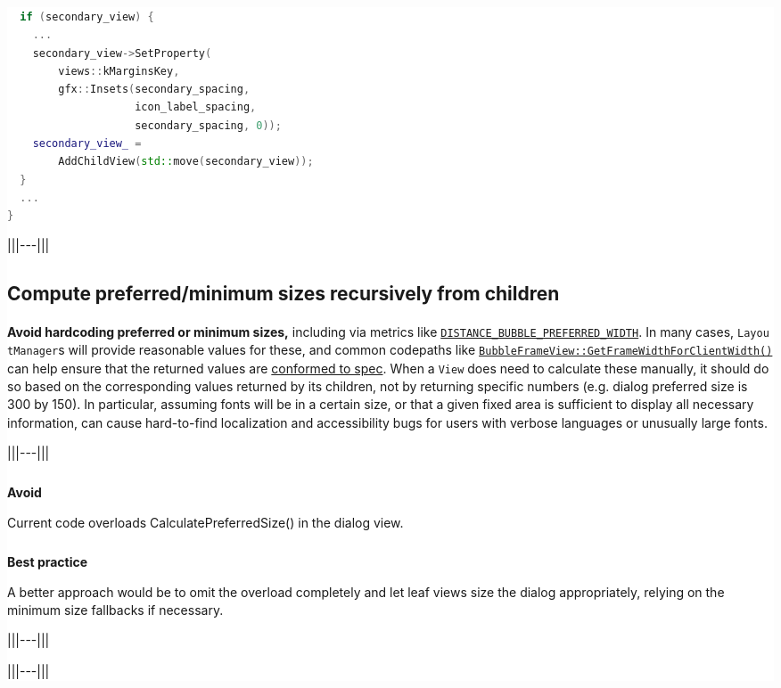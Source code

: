 ``` cpp
  if (secondary_view) {
    ...
    secondary_view->SetProperty(
        views::kMarginsKey,
        gfx::Insets(secondary_spacing,
                    icon_label_spacing,
                    secondary_spacing, 0));
    secondary_view_ =
        AddChildView(std::move(secondary_view));
  }
  ...
}
```

|||---|||

## Compute preferred/minimum sizes recursively from children

**Avoid hardcoding preferred or minimum sizes,** including via metrics like
[`DISTANCE_BUBBLE_PREFERRED_WIDTH`][].
In many cases, `LayoutManager`s will provide reasonable values for these,
and common codepaths like [`BubbleFrameView::GetFrameWidthForClientWidth()`][]
can help ensure that the returned values are [conformed to spec][].
When a `View` does need to calculate these manually, it should do so based on
the corresponding values returned by its children, not by returning specific
numbers (e.g. dialog preferred size is 300 by 150). In particular, assuming
fonts will be in a certain size, or that a given fixed area is sufficient to
display all necessary information, can cause hard-to-find localization and
accessibility bugs for users with verbose languages or unusually large fonts.

[`DISTANCE_BUBBLE_PREFERRED_WIDTH`]: https://source.chromium.org/chromium/chromium/src/+/master:chrome/browser/ui/views/chrome_layout_provider.h;l=68;drc=ec62c9ac3ef71a7014e27c5d2cf98917a89e3524
[`BubbleFrameView::GetFrameWidthForClientWidth()`]: https://source.chromium.org/chromium/chromium/src/+/master:ui/views/bubble/bubble_frame_view.cc;l=688;drc=f5df5da5753795298349b2dd6325e2c5e6e13e38
[conformed to spec]: https://source.chromium.org/chromium/chromium/src/+/master:ui/views/bubble/bubble_frame_view.cc;l=698;drc=f5df5da5753795298349b2dd6325e2c5e6e13e38

|||---|||

#####

**Avoid**

Current code overloads CalculatePreferredSize() in the dialog view.

#####

**Best practice**

A better approach would be to omit the overload completely and let leaf views
size the dialog appropriately, relying on the minimum size fallbacks
if necessary.

|||---|||

|||---|||

#####


[Material Refresh]: https://docs.google.com/presentation/d/1EO7TOpIMJ7QHjaTVw9St-q6naKwtXX2TwzMirG5EsKY/edit#slide=id.g3232c09376_6_794
[Harmony]: https://folio.googleplex.com/chrome-ux-specs-and-sources/Chrome%20browser%20%28MD%29/Secondary%20UI%20Previews%20and%20specs%20%28exports%29/Spec
[`DISTANCE_UNRELATED_CONTROL_HORIZONTAL`]: https://source.chromium.org/chromium/chromium/src/+/master:chrome/browser/ui/views/chrome_layout_provider.h;l=56;drc=ec62c9ac3ef71a7014e27c5d2cf98917a89e3524
[dictionary]: http://go/DesktopDictionary
[`LayoutProvider`]: https://source.chromium.org/chromium/chromium/src/+/master:ui/views/layout/layout_provider.h;l=129;drc=f5df5da5753795298349b2dd6325e2c5e6e13e38
[`ChromeLayoutProvider`]: https://source.chromium.org/chromium/chromium/src/+/master:chrome/browser/ui/views/chrome_layout_provider.h;drc=ec62c9ac3ef71a7014e27c5d2cf98917a89e3524;l=76
[`Get()`]: https://source.chromium.org/chromium/chromium/src/+/master:ui/views/layout/layout_provider.h;drc=f5df5da5753795298349b2dd6325e2c5e6e13e38;l=135
[distances]: https://source.chromium.org/chromium/chromium/src/+/master:ui/views/layout/layout_provider.h;drc=f5df5da5753795298349b2dd6325e2c5e6e13e38;l=148
[insets]: https://source.chromium.org/chromium/chromium/src/+/master:ui/views/layout/layout_provider.h;drc=f5df5da5753795298349b2dd6325e2c5e6e13e38;l=144
[corner radii]: https://source.chromium.org/chromium/chromium/src/+/master:ui/views/layout/layout_provider.h;drc=f5df5da5753795298349b2dd6325e2c5e6e13e38;l=168
[shadow elevations]: https://source.chromium.org/chromium/chromium/src/+/master:ui/views/layout/layout_provider.h;drc=f5df5da5753795298349b2dd6325e2c5e6e13e38;l=172
[`Label`]: https://source.chromium.org/chromium/chromium/src/+/master:ui/views/controls/label.h;l=30;drc=59135b4042aa469752899e8e4bf2a0a81d3d320c
[`TypographyProvider`]: https://source.chromium.org/chromium/chromium/src/+/master:ui/views/style/typography_provider.h;l=22;drc=b5e29e075e814ed41e6727c281b69f797d8a1e10
[`ChromeTypographyProvider`]: https://source.chromium.org/chromium/chromium/src/+/master:chrome/browser/ui/views/chrome_typography_provider.h;l=13;drc=a7ee000c95842e2dce6397ca36926924f4cb322b
[global helper functions]: https://source.chromium.org/chromium/chromium/src/+/master:ui/views/style/typography.h;l=109;drc=8f7db479018a99e5906876954de93ae6d23bee58
[fonts]: https://source.chromium.org/chromium/chromium/src/+/master:ui/views/style/typography_provider.h;l=28;drc=b5e29e075e814ed41e6727c281b69f797d8a1e10
[colors]: https://source.chromium.org/chromium/chromium/src/+/master:ui/views/style/typography_provider.h;l=32;drc=b5e29e075e814ed41e6727c281b69f797d8a1e10
[line heights]: https://source.chromium.org/chromium/chromium/src/+/master:ui/views/style/typography_provider.h;l=37;drc=b5e29e075e814ed41e6727c281b69f797d8a1e10
[context]: https://source.chromium.org/chromium/chromium/src/+/master:ui/views/style/typography.h;l=23;drc=8f7db479018a99e5906876954de93ae6d23bee58
[style]: https://source.chromium.org/chromium/chromium/src/+/master:ui/views/style/typography.h;l=67;drc=8f7db479018a99e5906876954de93ae6d23bee58
[1]: https://source.chromium.org/chromium/chromium/src/+/master:chrome/browser/ui/views/subtle_notification_view.cc;l=142;drc=787d0aacc071674dc83f6059072d15f8cfffbf84
[`Layout()`]: https://source.chromium.org/chromium/chromium/src/+/master:ui/views/view.h;l=730;drc=f5df5da5753795298349b2dd6325e2c5e6e13e38
[`LayoutManager`]: https://source.chromium.org/chromium/chromium/src/+/master:ui/views/layout/layout_manager.h;l=33;drc=f5df5da5753795298349b2dd6325e2c5e6e13e38
[bespoke `LayoutManager`]: https://source.chromium.org/chromium/chromium/src/+/master:chrome/browser/ui/views/try_chrome_dialog_win/button_layout.h;l=30;drc=f5df5da5753795298349b2dd6325e2c5e6e13e38
[2]: https://source.chromium.org/chromium/chromium/src/+/master:chrome/browser/ui/views/relaunch_notification/relaunch_required_dialog_view.cc;l=91;drc=1ec33e7c19e2d63b3f918df115c12f77f419645b
[FillLayout]: https://source.chromium.org/chromium/chromium/src/+/master:ui/views/layout/fill_layout.h
[`ClassProperty`]: https://source.chromium.org/chromium/chromium/src/+/master:ui/base/class_property.h;l=55;drc=f5df5da5753795298349b2dd6325e2c5e6e13e38
[margins]: https://source.chromium.org/chromium/chromium/src/+/master:ui/views/view_class_properties.h;l=30;drc=1449b8c60358c4cdea1722e4c1e8079bd1b5f306
[margin collapsing]: https://source.chromium.org/chromium/chromium/src/+/master:ui/views/layout/flex_layout.h;l=87;drc=62bf27aca5418212ceadd8daf9188d2aa437bfcc
[internal padding]: https://source.chromium.org/chromium/chromium/src/+/master:ui/views/view_class_properties.h;l=40;drc=1449b8c60358c4cdea1722e4c1e8079bd1b5f306
[different padding amounts between different children]: https://source.chromium.org/chromium/chromium/src/+/master:chrome/browser/ui/views/toolbar/toolbar_view.cc;l=974;drc=34a8c4215229379ced3586125399c7ad3c65b87f
[3]: https://source.chromium.org/chromium/chromium/src/+/master:chrome/browser/ui/views/tabs/tab_group_editor_bubble_view.cc;l=89;drc=542c4c6ac89bc665807351d3fb4aca5ebddc82f8
[`GridLayout`]: https://source.chromium.org/chromium/chromium/src/+/master:ui/views/layout/grid_layout.h;l=79;drc=8cab3382ac9b70b7ecfe29ae03b1b7ee8f4e01fa
[`BoxLayout`]: https://source.chromium.org/chromium/chromium/src/+/master:ui/views/layout/box_layout.h;l=28;drc=5b9e43d976aca377588875fc59c5348ede02a8b5
[`FlexLayout`]: https://source.chromium.org/chromium/chromium/src/+/master:ui/views/layout/flex_layout.h;l=73;drc=62bf27aca5418212ceadd8daf9188d2aa437bfcc
[4]: https://source.chromium.org/chromium/chromium/src/+/master:chrome/browser/ui/views/hover_button.cc;l=106;drc=888af74006ea1c4ee9907d18c8df2a7ca424eab9
[`OnBoundsChanged()`]: https://source.chromium.org/chromium/chromium/src/+/master:ui/views/view.h;l=1377;drc=34a8c4215229379ced3586125399c7ad3c65b87f
[hit-testing and event-handling functions]: https://source.chromium.org/chromium/chromium/src/+/master:ui/views/view.h;l=919;drc=34a8c4215229379ced3586125399c7ad3c65b87f
[the preferred size changing]: https://source.chromium.org/chromium/chromium/src/+/master:ui/views/view.cc;l=1673;drc=bc9a6d40468646be476c61b6637b51729bec7b6d
[a child needing layout]: https://source.chromium.org/chromium/chromium/src/+/master:ui/views/view.cc;l=777;drc=bc9a6d40468646be476c61b6637b51729bec7b6d
[`InvalidateLayout()`]: https://source.chromium.org/chromium/chromium/src/+/master:ui/views/view.h;l=735;drc=c06f6b339b47ce2388624aa9a89334ace38a71e4
[`ChildPreferredSizeChanged()`]: https://source.chromium.org/chromium/chromium/src/+/master:ui/views/view.h;l=1381;drc=c06f6b339b47ce2388624aa9a89334ace38a71e4
[`ViewObserver`]: https://source.chromium.org/chromium/chromium/src/+/master:ui/views/view_observer.h;l=17;drc=eb20fd77330dc4a89eecf17459263e5895e7f177
[requests a LayerTreeHost update]: https://source.chromium.org/chromium/chromium/src/+/master:cc/trees/layer_tree_host.cc;l=304;drc=c06f6b339b47ce2388624aa9a89334ace38a71e4
[`Widget::LayoutRootViewIfNecessary()`]: https://source.chromium.org/chromium/chromium/src/+/master:ui/views/widget/widget.h;l=946;drc=b1dcb398c454a576092d38d0d67db3709b2b2a9b
[call LayoutRootViewIfNecessary() manually]: https://source.chromium.org/chromium/chromium/src/+/master:ui/views/widget/widget_unittest.cc;l=3110;drc=c06f6b339b47ce2388624aa9a89334ace38a71e4
[5]: https://source.chromium.org/chromium/chromium/src/+/master:chrome/browser/ui/views/media_router/cast_dialog_view.cc;l=349;drc=18ca2de542bfa53802639dc5c85762b5e7b5bef6
[6]: https://source.chromium.org/chromium/chromium/src/+/master:ash/system/time/time_view.h;l=35;drc=7d8bc7f807a433e6a127806e991fe780aa27ce77;bpv=1;bpt=0?originalUrl=https:%2F%2Fcs.chromium.org%2F